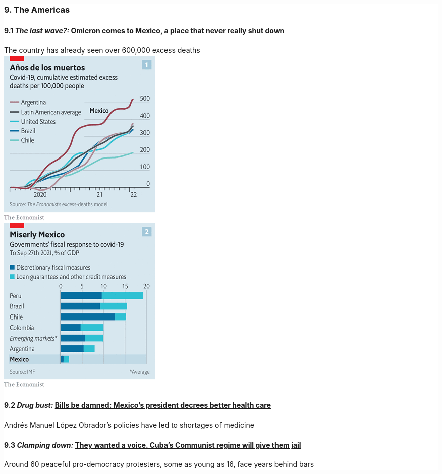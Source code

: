 ### 9. The Americas
#### 9.1 _The last wave?:_ [Omicron comes to Mexico, a place that never really shut down](https://www.economist.com/the-americas/2022/01/22/omicron-comes-to-mexico-a-place-that-never-really-shut-down)  
The country has already seen over 600,000 excess deaths  
![](./images/_the-americas_2022_01_22_omicron-comes-to-mexico-a-place-that-never-really-shut-down-1.png)  
![](./images/_the-americas_2022_01_22_omicron-comes-to-mexico-a-place-that-never-really-shut-down-2.png)  

#### 9.2 _Drug bust:_ [Bills be damned: Mexico’s president decrees better health care](https://www.economist.com/the-americas/2022/01/22/bills-be-damned-mexicos-president-decrees-better-health-care)  
Andrés Manuel López Obrador’s policies have led to shortages of medicine  

#### 9.3 _Clamping down:_ [They wanted a voice. Cuba’s Communist regime will give them jail](https://www.economist.com/the-americas/2022/01/22/they-wanted-a-voice-cubas-communist-regime-will-give-them-jail)  
Around 60 peaceful pro-democracy protesters, some as young as 16, face years behind bars  
